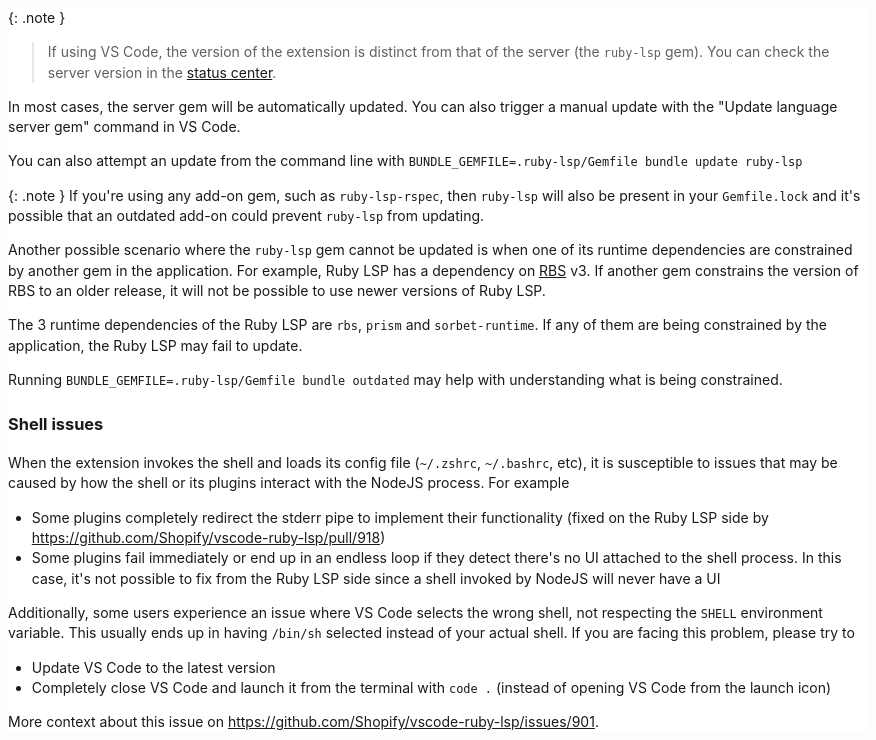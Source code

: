 {: .note }
> If using VS Code, the version of the extension is distinct from that of the server (the `ruby-lsp` gem). You can check the server version in the [status center](https://github.com/Shopify/ruby-lsp/blob/main/vscode/extras/ruby_lsp_status_center.png).

In most cases, the server gem will be automatically updated. You can also trigger a manual update with the "Update language server gem" command in VS Code.

You can also attempt an update from the command line with `BUNDLE_GEMFILE=.ruby-lsp/Gemfile bundle update ruby-lsp`

{: .note }
If you're using any add-on gem, such as `ruby-lsp-rspec`, then `ruby-lsp` will also be present in your `Gemfile.lock` and it's possible that an outdated add-on could prevent `ruby-lsp` from updating.

Another possible scenario where the `ruby-lsp` gem cannot be updated is when one of its runtime dependencies are
constrained by another gem in the application. For example, Ruby LSP has a dependency on
[RBS](https://github.com/ruby/rbs) v3. If another gem constrains the version of RBS to an older release, it will not be
possible to use newer versions of Ruby LSP.

The 3 runtime dependencies of the Ruby LSP are `rbs`, `prism` and `sorbet-runtime`. If any of them are being constrained
by the application, the Ruby LSP may fail to update.

Running `BUNDLE_GEMFILE=.ruby-lsp/Gemfile bundle outdated` may help with understanding what is being constrained.

### Shell issues

When the extension invokes the shell and loads its config file (`~/.zshrc`, `~/.bashrc`, etc), it is susceptible to
issues that may be caused by how the shell or its plugins interact with the NodeJS process. For example

- Some plugins completely redirect the stderr pipe to implement their functionality (fixed on the Ruby LSP side by
  https://github.com/Shopify/vscode-ruby-lsp/pull/918)
- Some plugins fail immediately or end up in an endless loop if they detect there's no UI attached to the shell process.
  In this case, it's not possible to fix from the Ruby LSP side since a shell invoked by NodeJS will never have a UI

Additionally, some users experience an issue where VS Code selects the wrong shell, not respecting the `SHELL`
environment variable. This usually ends up in having `/bin/sh` selected instead of your actual shell. If you are facing
this problem, please try to

- Update VS Code to the latest version
- Completely close VS Code and launch it from the terminal with `code .` (instead of opening VS Code from the launch
  icon)

More context about this issue on https://github.com/Shopify/vscode-ruby-lsp/issues/901.
